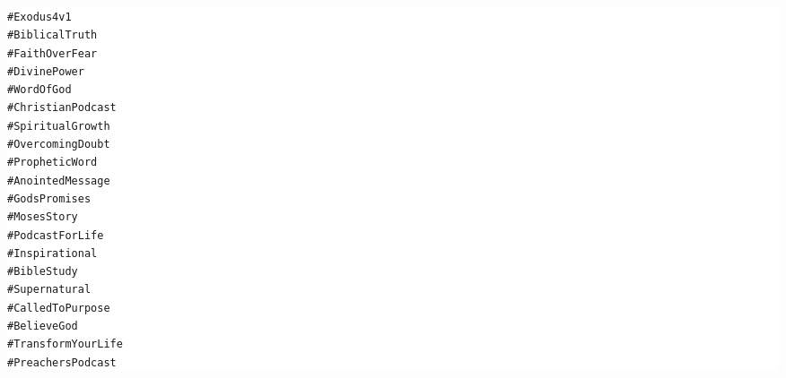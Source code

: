 ```
#Exodus4v1
#BiblicalTruth
#FaithOverFear
#DivinePower
#WordOfGod
#ChristianPodcast
#SpiritualGrowth
#OvercomingDoubt
#PropheticWord
#AnointedMessage
#GodsPromises
#MosesStory
#PodcastForLife
#Inspirational
#BibleStudy
#Supernatural
#CalledToPurpose
#BelieveGod
#TransformYourLife
#PreachersPodcast
```